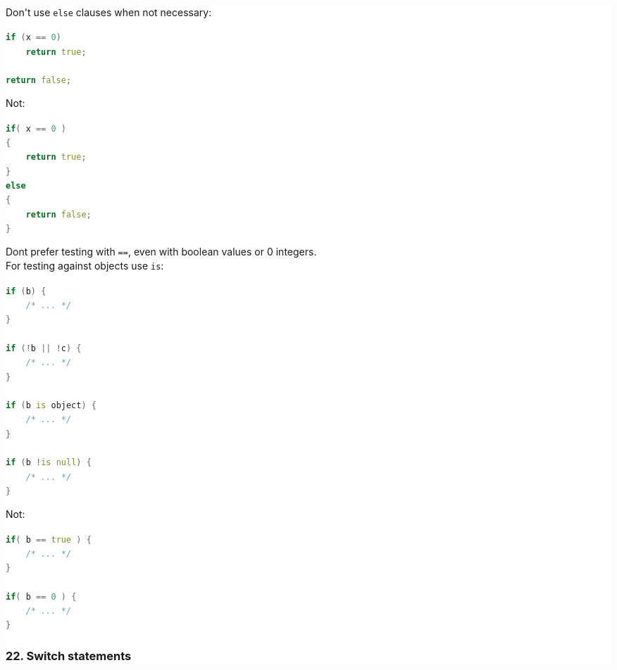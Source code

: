 Don't use `else` clauses when not necessary:

```D
if (x == 0)
    return true;
    
return false;
```

Not:

```D
if( x == 0 )
{
    return true;
}
else
{
	return false;
}
```

Dont prefer testing with `==`, even with boolean values or 0 integers.  
For testing against objects use `is`:

```D
if (b) {
    /* ... */
}

if (!b || !c) {
    /* ... */
}

if (b is object) {
    /* ... */
}

if (b !is null) {
    /* ... */
}
```

Not:

```D
if( b == true ) {
    /* ... */
}

if( b == 0 ) {
    /* ... */
}
```

<a name="d-22"></a>
### 22. Switch statements
